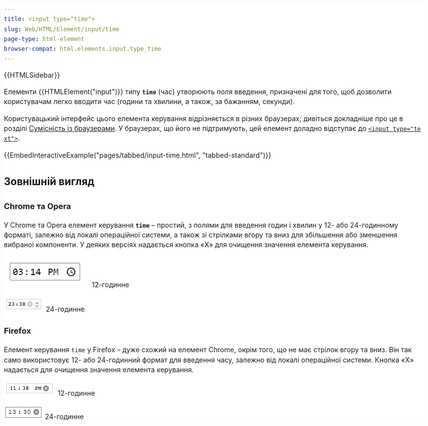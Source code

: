 ```yaml
---
title: <input type="time">
slug: Web/HTML/Element/input/time
page-type: html-element
browser-compat: html.elements.input.type_time
---
```


{{HTMLSidebar}}

Елементи {{HTMLElement("input")}} типу **`time`** (час) утворюють поля введення, призначені для того, щоб дозволити користувачам легко вводити час (години та хвилини, а також, за бажанням, секунди).

Користувацький інтерфейс цього елемента керування відрізняється в різних браузерах; дивіться докладніше про це в розділі [Сумісність із браузерами](#sumisnist-iz-brauzeramy). У браузерах, що його не підтримують, цей елемент доладно відступає до [`<input type="text">`](/uk/docs/Web/HTML/Element/input/text).

{{EmbedInteractiveExample("pages/tabbed/input-time.html", "tabbed-standard")}}

## Зовнішній вигляд

### Chrome та Opera

У Chrome та Opera елемент керування **`time`** – простий, з полями для введення годин і хвилин у 12- або 24-годинному форматі, залежно від локалі операційної системи, а також зі стрілками вгору та вниз для збільшення або зменшення вибраної компоненти. У деяких версіях надається кнопка «X» для очищення значення елемента керування.

![12-годинне поле часу Chrome](chrome_time.png) 12-годинне

![24-годинне поле часу Chrome](chrome-time.png) 24-годинне

### Firefox

Елемент керування `time` у Firefox – дуже схожий на елемент Chrome, окрім того, що не має стрілок вгору та вниз. Він так само використовує 12- або 24-годинний формат для введення часу, залежно від локалі операційної системи. Кнопка «X» надається для очищення значення елемента керування.

![12-годинне поле часу Firefox](firefox-time.png) 12-годинне

![24-годинне поле часу Firefox](firefox-time-24.png) 24-годинне
